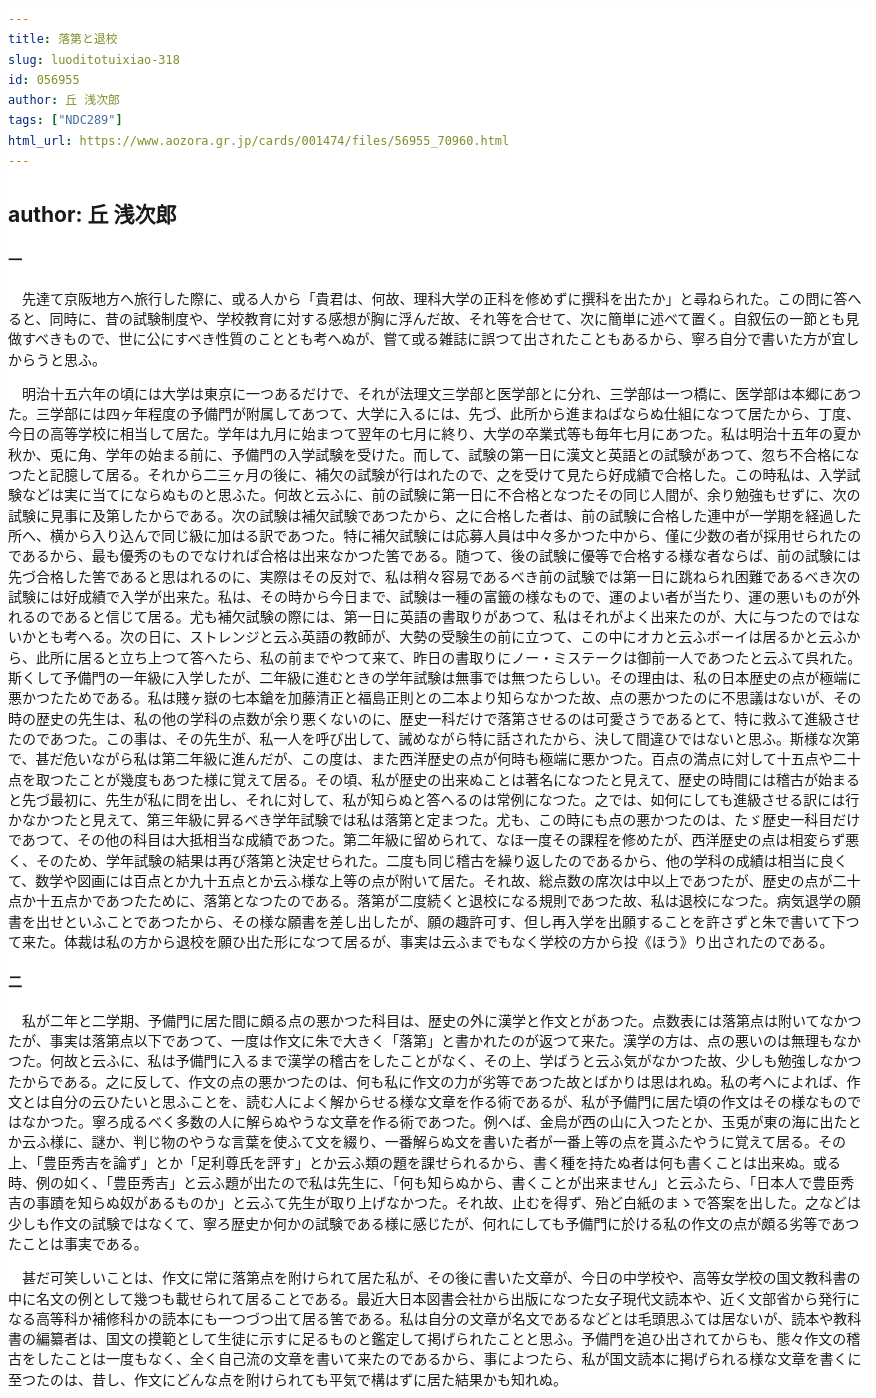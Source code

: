 ```yaml
---
title: 落第と退校
slug: luoditotuixiao-318
id: 056955
author: 丘 浅次郎
tags: ["NDC289"]
html_url: https://www.aozora.gr.jp/cards/001474/files/56955_70960.html
---
```


## author: 丘 浅次郎

#### 一




　先達て京阪地方へ旅行した際に、或る人から「貴君は、何故、理科大学の正科を修めずに撰科を出たか」と尋ねられた。この問に答へると、同時に、昔の試験制度や、学校教育に対する感想が胸に浮んだ故、それ等を合せて、次に簡単に述べて置く。自叙伝の一節とも見做すべきもので、世に公にすべき性質のこととも考へぬが、嘗て或る雑誌に誤つて出されたこともあるから、寧ろ自分で書いた方が宜しからうと思ふ。

　明治十五六年の頃には大学は東京に一つあるだけで、それが法理文三学部と医学部とに分れ、三学部は一つ橋に、医学部は本郷にあつた。三学部には四ヶ年程度の予備門が附属してあつて、大学に入るには、先づ、此所から進まねばならぬ仕組になつて居たから、丁度、今日の高等学校に相当して居た。学年は九月に始まつて翌年の七月に終り、大学の卒業式等も毎年七月にあつた。私は明治十五年の夏か秋か、兎に角、学年の始まる前に、予備門の入学試験を受けた。而して、試験の第一日に漢文と英語との試験があつて、忽ち不合格になつたと記臆して居る。それから二三ヶ月の後に、補欠の試験が行はれたので、之を受けて見たら好成績で合格した。この時私は、入学試験などは実に当てにならぬものと思ふた。何故と云ふに、前の試験に第一日に不合格となつたその同じ人間が、余り勉強もせずに、次の試験に見事に及第したからである。次の試験は補欠試験であつたから、之に合格した者は、前の試験に合格した連中が一学期を経過した所へ、横から入り込んで同じ級に加はる訳であつた。特に補欠試験には応募人員は中々多かつた中から、僅に少数の者が採用せられたのであるから、最も優秀のものでなければ合格は出来なかつた筈である。随つて、後の試験に優等で合格する様な者ならば、前の試験には先づ合格した筈であると思はれるのに、実際はその反対で、私は稍々容易であるべき前の試験では第一日に跳ねられ困難であるべき次の試験には好成績で入学が出来た。私は、その時から今日まで、試験は一種の富籤の様なもので、運のよい者が当たり、運の悪いものが外れるのであると信じて居る。尤も補欠試験の際には、第一日に英語の書取りがあつて、私はそれがよく出来たのが、大に与つたのではないかとも考へる。次の日に、ストレンジと云ふ英語の教師が、大勢の受験生の前に立つて、この中にオカと云ふボーイは居るかと云ふから、此所に居ると立ち上つて答へたら、私の前までやつて来て、昨日の書取りにノー・ミステークは御前一人であつたと云ふて呉れた。斯くして予備門の一年級に入学したが、二年級に進むときの学年試験は無事では無つたらしい。その理由は、私の日本歴史の点が極端に悪かつたためである。私は賤ヶ嶽の七本鎗を加藤清正と福島正則との二本より知らなかつた故、点の悪かつたのに不思議はないが、その時の歴史の先生は、私の他の学科の点数が余り悪くないのに、歴史一科だけで落第させるのは可愛さうであるとて、特に救ふて進級させたのであつた。この事は、その先生が、私一人を呼び出して、誡めながら特に話されたから、決して間違ひではないと思ふ。斯様な次第で、甚だ危いながら私は第二年級に進んだが、この度は、また西洋歴史の点が何時も極端に悪かつた。百点の満点に対して十五点や二十点を取つたことが幾度もあつた様に覚えて居る。その頃、私が歴史の出来ぬことは著名になつたと見えて、歴史の時間には稽古が始まると先づ最初に、先生が私に問を出し、それに対して、私が知らぬと答へるのは常例になつた。之では、如何にしても進級させる訳には行かなかつたと見えて、第三年級に昇るべき学年試験では私は落第と定まつた。尤も、この時にも点の悪かつたのは、たゞ歴史一科目だけであつて、その他の科目は大抵相当な成績であつた。第二年級に留められて、なほ一度その課程を修めたが、西洋歴史の点は相変らず悪く、そのため、学年試験の結果は再び落第と決定せられた。二度も同じ稽古を繰り返したのであるから、他の学科の成績は相当に良くて、数学や図画には百点とか九十五点とか云ふ様な上等の点が附いて居た。それ故、総点数の席次は中以上であつたが、歴史の点が二十点か十五点かであつたために、落第となつたのである。落第が二度続くと退校になる規則であつた故、私は退校になつた。病気退学の願書を出せといふことであつたから、その様な願書を差し出したが、願の趣許可す、但し再入学を出願することを許さずと朱で書いて下つて来た。体裁は私の方から退校を願ひ出た形になつて居るが、事実は云ふまでもなく学校の方から投《ほう》り出されたのである。



#### 二




　私が二年と二学期、予備門に居た間に頗る点の悪かつた科目は、歴史の外に漢学と作文とがあつた。点数表には落第点は附いてなかつたが、事実は落第点以下であつて、一度は作文に朱で大きく「落第」と書かれたのが返つて来た。漢学の方は、点の悪いのは無理もなかつた。何故と云ふに、私は予備門に入るまで漢学の稽古をしたことがなく、その上、学ばうと云ふ気がなかつた故、少しも勉強しなかつたからである。之に反して、作文の点の悪かつたのは、何も私に作文の力が劣等であつた故とばかりは思はれぬ。私の考へによれば、作文とは自分の云ひたいと思ふことを、読む人によく解からせる様な文章を作る術であるが、私が予備門に居た頃の作文はその様なものではなかつた。寧ろ成るべく多数の人に解らぬやうな文章を作る術であつた。例へば、金烏が西の山に入つたとか、玉兎が東の海に出たとか云ふ様に、謎か、判じ物のやうな言葉を使ふて文を綴り、一番解らぬ文を書いた者が一番上等の点を貰ふたやうに覚えて居る。その上、「豊臣秀吉を論ず」とか「足利尊氏を評す」とか云ふ類の題を課せられるから、書く種を持たぬ者は何も書くことは出来ぬ。或る時、例の如く、「豊臣秀吉」と云ふ題が出たので私は先生に、「何も知らぬから、書くことが出来ません」と云ふたら、「日本人で豊臣秀吉の事蹟を知らぬ奴があるものか」と云ふて先生が取り上げなかつた。それ故、止むを得ず、殆ど白紙のまゝで答案を出した。之などは少しも作文の試験ではなくて、寧ろ歴史か何かの試験である様に感じたが、何れにしても予備門に於ける私の作文の点が頗る劣等であつたことは事実である。

　甚だ可笑しいことは、作文に常に落第点を附けられて居た私が、その後に書いた文章が、今日の中学校や、高等女学校の国文教科書の中に名文の例として幾つも載せられて居ることである。最近大日本図書会社から出版になつた女子現代文読本や、近く文部省から発行になる高等科か補修科かの読本にも一つづつ出て居る筈である。私は自分の文章が名文であるなどとは毛頭思ふては居ないが、読本や教科書の編纂者は、国文の摸範として生徒に示すに足るものと鑑定して掲げられたことと思ふ。予備門を追ひ出されてからも、態々作文の稽古をしたことは一度もなく、全く自己流の文章を書いて来たのであるから、事によつたら、私が国文読本に掲げられる様な文章を書くに至つたのは、昔し、作文にどんな点を附けられても平気で構はずに居た結果かも知れぬ。
